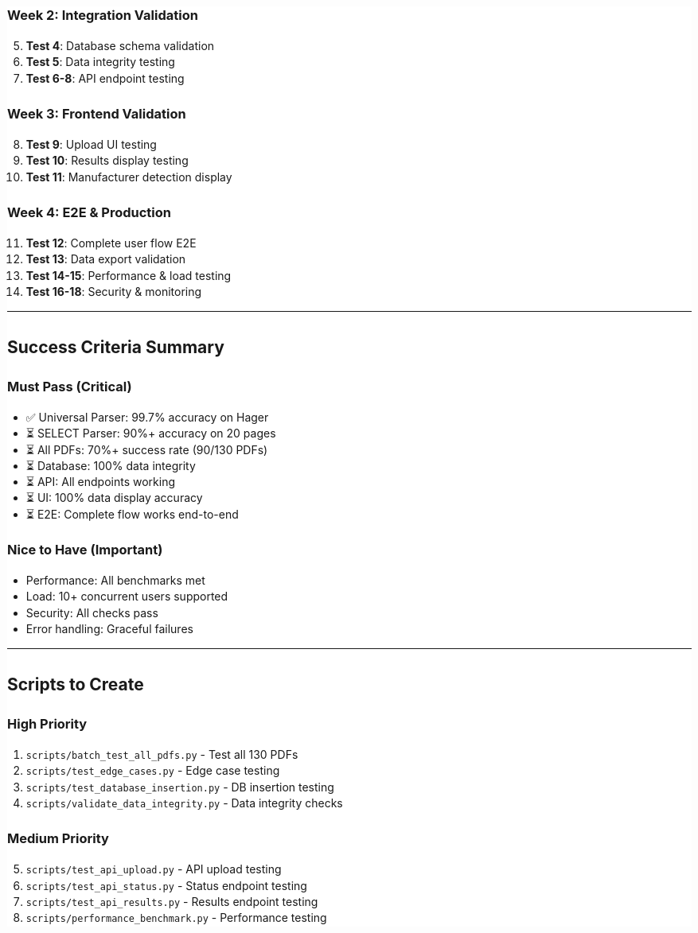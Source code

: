 ### Week 2: Integration Validation
5. **Test 4**: Database schema validation
6. **Test 5**: Data integrity testing
7. **Test 6-8**: API endpoint testing

### Week 3: Frontend Validation
8. **Test 9**: Upload UI testing
9. **Test 10**: Results display testing
10. **Test 11**: Manufacturer detection display

### Week 4: E2E & Production
11. **Test 12**: Complete user flow E2E
12. **Test 13**: Data export validation
13. **Test 14-15**: Performance & load testing
14. **Test 16-18**: Security & monitoring

---

## Success Criteria Summary

### Must Pass (Critical)
- ✅ Universal Parser: 99.7% accuracy on Hager
- ⏳ SELECT Parser: 90%+ accuracy on 20 pages
- ⏳ All PDFs: 70%+ success rate (90/130 PDFs)
- ⏳ Database: 100% data integrity
- ⏳ API: All endpoints working
- ⏳ UI: 100% data display accuracy
- ⏳ E2E: Complete flow works end-to-end

### Nice to Have (Important)
- Performance: All benchmarks met
- Load: 10+ concurrent users supported
- Security: All checks pass
- Error handling: Graceful failures

---

## Scripts to Create

### High Priority
1. `scripts/batch_test_all_pdfs.py` - Test all 130 PDFs
2. `scripts/test_edge_cases.py` - Edge case testing
3. `scripts/test_database_insertion.py` - DB insertion testing
4. `scripts/validate_data_integrity.py` - Data integrity checks

### Medium Priority
5. `scripts/test_api_upload.py` - API upload testing
6. `scripts/test_api_status.py` - Status endpoint testing
7. `scripts/test_api_results.py` - Results endpoint testing
8. `scripts/performance_benchmark.py` - Performance testing
